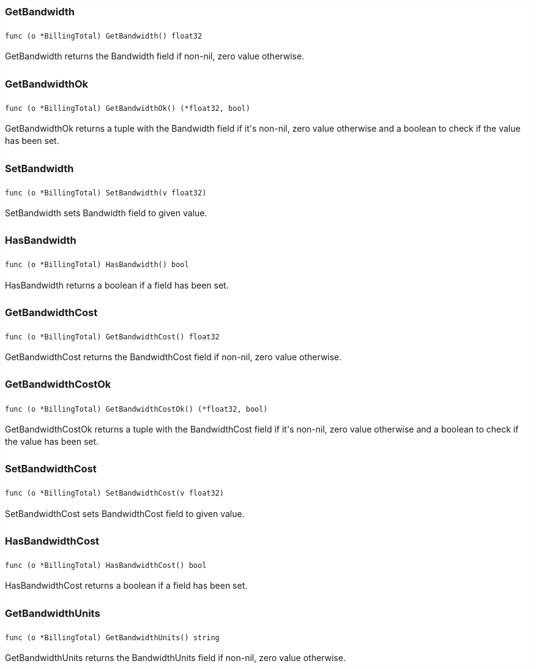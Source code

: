 ### GetBandwidth

`func (o *BillingTotal) GetBandwidth() float32`

GetBandwidth returns the Bandwidth field if non-nil, zero value otherwise.

### GetBandwidthOk

`func (o *BillingTotal) GetBandwidthOk() (*float32, bool)`

GetBandwidthOk returns a tuple with the Bandwidth field if it's non-nil, zero value otherwise
and a boolean to check if the value has been set.

### SetBandwidth

`func (o *BillingTotal) SetBandwidth(v float32)`

SetBandwidth sets Bandwidth field to given value.

### HasBandwidth

`func (o *BillingTotal) HasBandwidth() bool`

HasBandwidth returns a boolean if a field has been set.

### GetBandwidthCost

`func (o *BillingTotal) GetBandwidthCost() float32`

GetBandwidthCost returns the BandwidthCost field if non-nil, zero value otherwise.

### GetBandwidthCostOk

`func (o *BillingTotal) GetBandwidthCostOk() (*float32, bool)`

GetBandwidthCostOk returns a tuple with the BandwidthCost field if it's non-nil, zero value otherwise
and a boolean to check if the value has been set.

### SetBandwidthCost

`func (o *BillingTotal) SetBandwidthCost(v float32)`

SetBandwidthCost sets BandwidthCost field to given value.

### HasBandwidthCost

`func (o *BillingTotal) HasBandwidthCost() bool`

HasBandwidthCost returns a boolean if a field has been set.

### GetBandwidthUnits

`func (o *BillingTotal) GetBandwidthUnits() string`

GetBandwidthUnits returns the BandwidthUnits field if non-nil, zero value otherwise.
